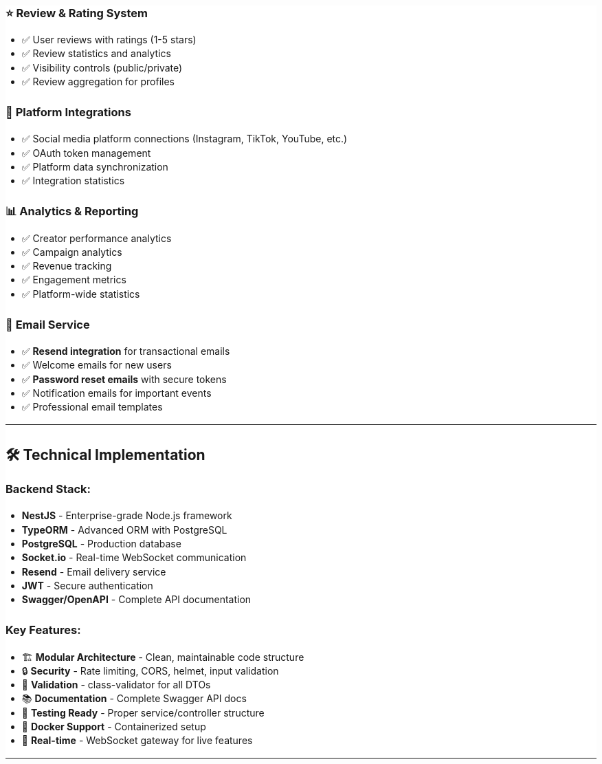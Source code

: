 ### ⭐ **Review & Rating System**
- ✅ User reviews with ratings (1-5 stars)
- ✅ Review statistics and analytics
- ✅ Visibility controls (public/private)
- ✅ Review aggregation for profiles

### 🔗 **Platform Integrations**
- ✅ Social media platform connections (Instagram, TikTok, YouTube, etc.)
- ✅ OAuth token management
- ✅ Platform data synchronization
- ✅ Integration statistics

### 📊 **Analytics & Reporting**
- ✅ Creator performance analytics
- ✅ Campaign analytics
- ✅ Revenue tracking
- ✅ Engagement metrics
- ✅ Platform-wide statistics

### 📧 **Email Service**
- ✅ **Resend integration** for transactional emails
- ✅ Welcome emails for new users
- ✅ **Password reset emails** with secure tokens
- ✅ Notification emails for important events
- ✅ Professional email templates

---

## 🛠️ **Technical Implementation**

### **Backend Stack:**
- **NestJS** - Enterprise-grade Node.js framework
- **TypeORM** - Advanced ORM with PostgreSQL
- **PostgreSQL** - Production database
- **Socket.io** - Real-time WebSocket communication
- **Resend** - Email delivery service
- **JWT** - Secure authentication
- **Swagger/OpenAPI** - Complete API documentation

### **Key Features:**
- 🏗️ **Modular Architecture** - Clean, maintainable code structure
- 🔒 **Security** - Rate limiting, CORS, helmet, input validation
- 📝 **Validation** - class-validator for all DTOs
- 📚 **Documentation** - Complete Swagger API docs
- 🧪 **Testing Ready** - Proper service/controller structure
- 🐳 **Docker Support** - Containerized setup
- 🔄 **Real-time** - WebSocket gateway for live features

---
